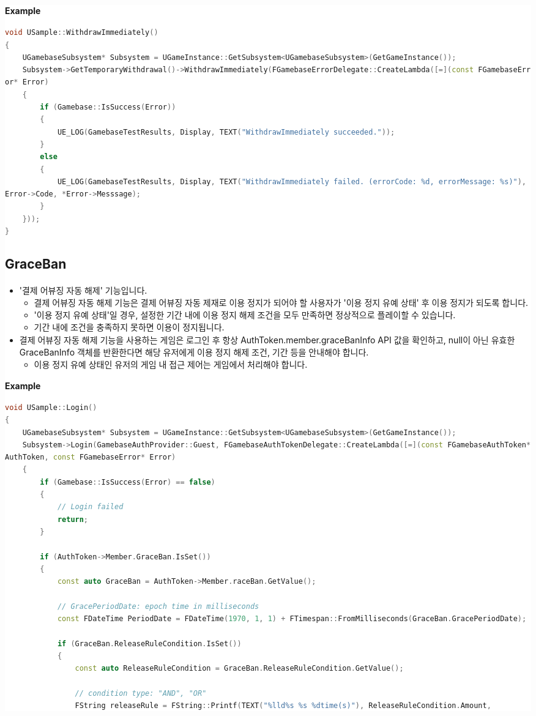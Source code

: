 **Example**

```cpp
void USample::WithdrawImmediately()
{
    UGamebaseSubsystem* Subsystem = UGameInstance::GetSubsystem<UGamebaseSubsystem>(GetGameInstance());
    Subsystem->GetTemporaryWithdrawal()->WithdrawImmediately(FGamebaseErrorDelegate::CreateLambda([=](const FGamebaseError* Error)
    {
        if (Gamebase::IsSuccess(Error))
        {
            UE_LOG(GamebaseTestResults, Display, TEXT("WithdrawImmediately succeeded."));
        }
        else
        {
            UE_LOG(GamebaseTestResults, Display, TEXT("WithdrawImmediately failed. (errorCode: %d, errorMessage: %s)"), Error->Code, *Error->Messsage);
        }
    }));
}
```

## GraceBan

* '결제 어뷰징 자동 해제' 기능입니다.
    * 결제 어뷰징 자동 해제 기능은 결제 어뷰징 자동 제재로 이용 정지가 되어야 할 사용자가 '이용 정지 유예 상태' 후 이용 정지가 되도록 합니다.
    * '이용 정지 유예 상태'일 경우, 설정한 기간 내에 이용 정지 해제 조건을 모두 만족하면 정상적으로 플레이할 수 있습니다.
    * 기간 내에 조건을 충족하지 못하면 이용이 정지됩니다.
* 결제 어뷰징 자동 해제 기능을 사용하는 게임은 로그인 후 항상 AuthToken.member.graceBanInfo API 값을 확인하고, null이 아닌 유효한 GraceBanInfo 객체를 반환한다면 해당 유저에게 이용 정지 해제 조건, 기간 등을 안내해야 합니다.
    * 이용 정지 유예 상태인 유저의 게임 내 접근 제어는 게임에서 처리해야 합니다.

**Example**

```cpp
void USample::Login()
{
    UGamebaseSubsystem* Subsystem = UGameInstance::GetSubsystem<UGamebaseSubsystem>(GetGameInstance());
    Subsystem->Login(GamebaseAuthProvider::Guest, FGamebaseAuthTokenDelegate::CreateLambda([=](const FGamebaseAuthToken* AuthToken, const FGamebaseError* Error)
    {
        if (Gamebase::IsSuccess(Error) == false)
        {
            // Login failed
            return;
        }
        
        if (AuthToken->Member.GraceBan.IsSet())
        {
            const auto GraceBan = AuthToken->Member.raceBan.GetValue();

            // GracePeriodDate: epoch time in milliseconds
            const FDateTime PeriodDate = FDateTime(1970, 1, 1) + FTimespan::FromMilliseconds(GraceBan.GracePeriodDate);

            if (GraceBan.ReleaseRuleCondition.IsSet())
            {
                const auto ReleaseRuleCondition = GraceBan.ReleaseRuleCondition.GetValue();

                // condition type: "AND", "OR"
                FString releaseRule = FString::Printf(TEXT("%lld%s %s %dtime(s)"), ReleaseRuleCondition.Amount,
```